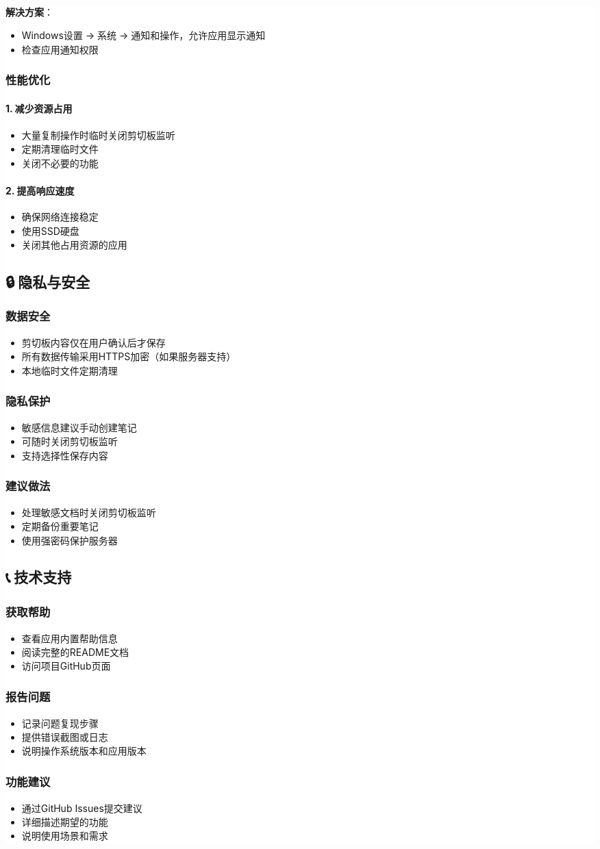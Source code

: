 **解决方案**：
- Windows设置 → 系统 → 通知和操作，允许应用显示通知
- 检查应用通知权限

### 性能优化

#### 1. 减少资源占用
- 大量复制操作时临时关闭剪切板监听
- 定期清理临时文件
- 关闭不必要的功能

#### 2. 提高响应速度
- 确保网络连接稳定
- 使用SSD硬盘
- 关闭其他占用资源的应用

## 🔒 隐私与安全

### 数据安全
- 剪切板内容仅在用户确认后才保存
- 所有数据传输采用HTTPS加密（如果服务器支持）
- 本地临时文件定期清理

### 隐私保护
- 敏感信息建议手动创建笔记
- 可随时关闭剪切板监听
- 支持选择性保存内容

### 建议做法
- 处理敏感文档时关闭剪切板监听
- 定期备份重要笔记
- 使用强密码保护服务器

## 📞 技术支持

### 获取帮助
- 查看应用内置帮助信息
- 阅读完整的README文档
- 访问项目GitHub页面

### 报告问题
- 记录问题复现步骤
- 提供错误截图或日志
- 说明操作系统版本和应用版本

### 功能建议
- 通过GitHub Issues提交建议
- 详细描述期望的功能
- 说明使用场景和需求
